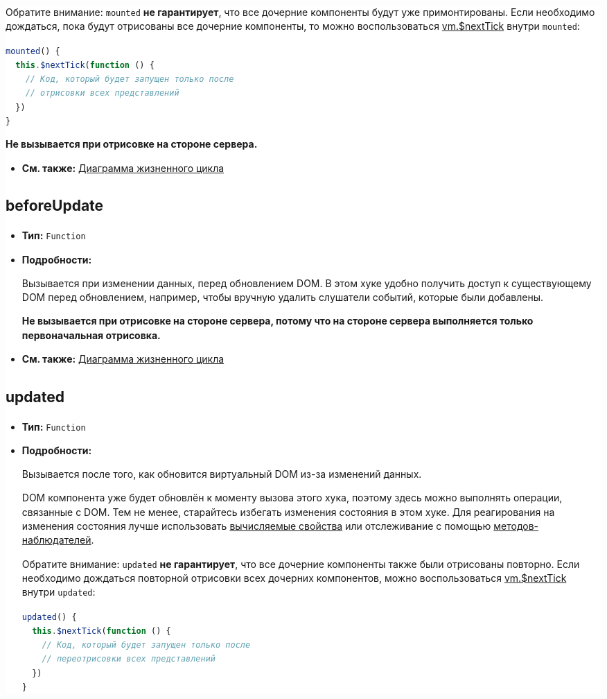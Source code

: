   Обратите внимание: `mounted` **не гарантирует**, что все дочерние компоненты будут уже примонтированы. Если необходимо дождаться, пока будут отрисованы все дочерние компоненты, то можно воспользоваться [vm.$nextTick](../api/instance-methods.md#nexttick) внутри `mounted`:

  ```js
  mounted() {
    this.$nextTick(function () {
      // Код, который будет запущен только после
      // отрисовки всех представлений
    })
  }
  ```

  **Не вызывается при отрисовке на стороне сервера.**

- **См. также:** [Диаграмма жизненного цикла](../guide/instance.md#диаграмма-жизненного-цикла)

## beforeUpdate

- **Тип:** `Function`

- **Подробности:**

  Вызывается при изменении данных, перед обновлением DOM. В этом хуке удобно получить доступ к существующему DOM перед обновлением, например, чтобы вручную удалить слушатели событий, которые были добавлены.

  **Не вызывается при отрисовке на стороне сервера, потому что на стороне сервера выполняется только первоначальная отрисовка.**

- **См. также:** [Диаграмма жизненного цикла](../guide/instance.md#диаграмма-жизненного-цикла)

## updated

- **Тип:** `Function`

- **Подробности:**

  Вызывается после того, как обновится виртуальный DOM из-за изменений данных.

  DOM компонента уже будет обновлён к моменту вызова этого хука, поэтому здесь можно выполнять операции, связанные с DOM. Тем не менее, старайтесь избегать изменения состояния в этом хуке. Для реагирования на изменения состояния лучше использовать [вычисляемые свойства](options-data.md#computed) или отслеживание с помощью [методов-наблюдателей](options-data.md#watch).

  Обратите внимание: `updated` **не гарантирует**, что все дочерние компоненты также были отрисованы повторно. Если необходимо дождаться повторной отрисовки всех дочерних компонентов, можно воспользоваться [vm.$nextTick](../api/instance-methods.md#nexttick) внутри `updated`:

  ```js
  updated() {
    this.$nextTick(function () {
      // Код, который будет запущен только после
      // переотрисовки всех представлений
    })
  }
  ```
